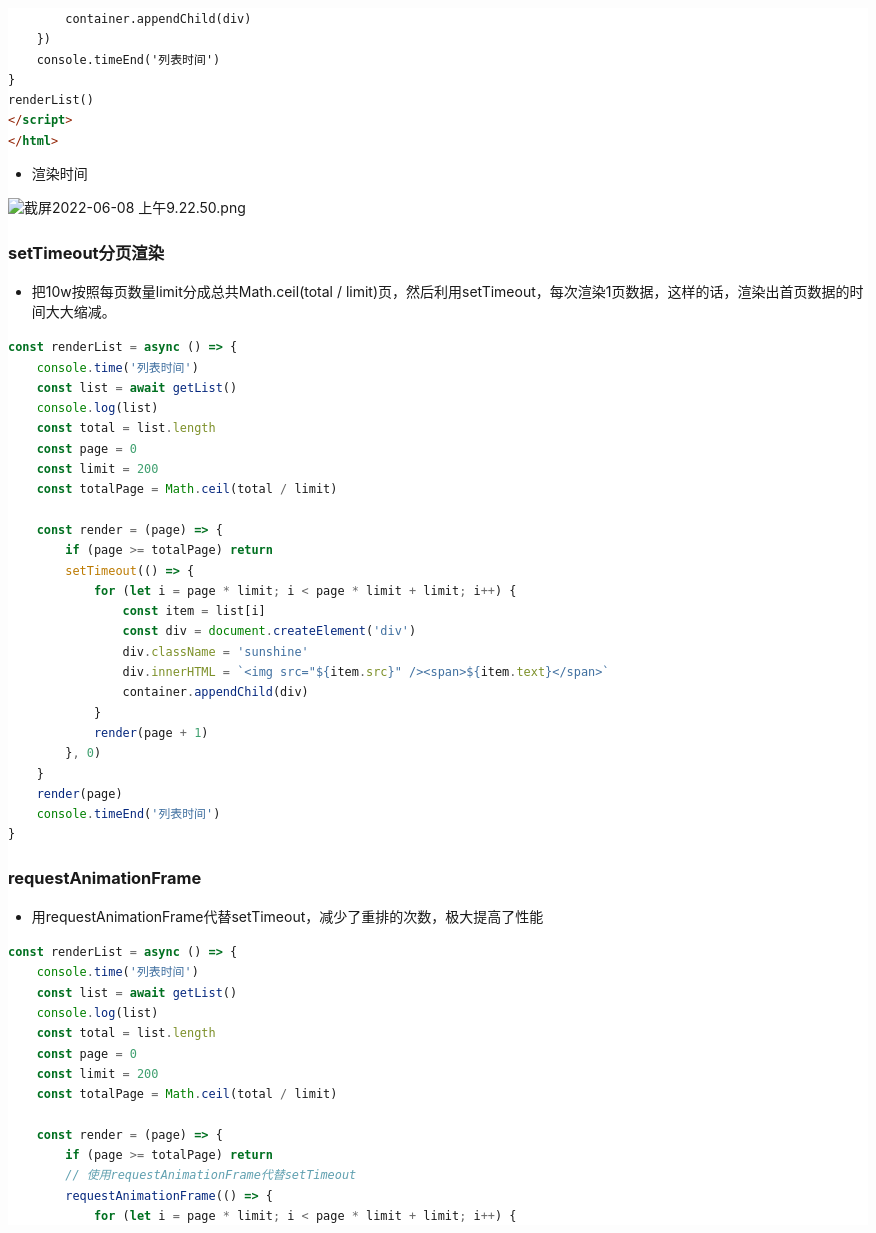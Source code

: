 ```html
        container.appendChild(div)
    })
    console.timeEnd('列表时间')
}
renderList()
</script>
</html>
```

- 渲染时间

![截屏2022-06-08 上午9.22.50.png](/images/2022/06/08/yDczAXfSGBgm8Pk.png)

### setTimeout分页渲染

- 把10w按照每页数量limit分成总共Math.ceil(total / limit)页，然后利用setTimeout，每次渲染1页数据，这样的话，渲染出首页数据的时间大大缩减。   

```js
const renderList = async () => {
    console.time('列表时间')
    const list = await getList()
    console.log(list)
    const total = list.length
    const page = 0
    const limit = 200
    const totalPage = Math.ceil(total / limit)

    const render = (page) => {
        if (page >= totalPage) return
        setTimeout(() => {
            for (let i = page * limit; i < page * limit + limit; i++) {
                const item = list[i]
                const div = document.createElement('div')
                div.className = 'sunshine'
                div.innerHTML = `<img src="${item.src}" /><span>${item.text}</span>`
                container.appendChild(div)
            }
            render(page + 1)
        }, 0)
    }
    render(page)
    console.timeEnd('列表时间')
}

```

### requestAnimationFrame

- 用requestAnimationFrame代替setTimeout，减少了重排的次数，极大提高了性能

```js
const renderList = async () => {
    console.time('列表时间')
    const list = await getList()
    console.log(list)
    const total = list.length
    const page = 0
    const limit = 200
    const totalPage = Math.ceil(total / limit)

    const render = (page) => {
        if (page >= totalPage) return
        // 使用requestAnimationFrame代替setTimeout
        requestAnimationFrame(() => {
            for (let i = page * limit; i < page * limit + limit; i++) {
```